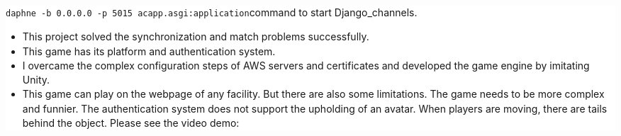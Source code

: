 ```daphne -b 0.0.0.0 -p 5015 acapp.asgi:application```command to start Django_channels.
*	This project solved the synchronization and match problems successfully. 
*	This game has its platform and authentication system.
*	I overcame the complex configuration steps of AWS servers and certificates and developed the game engine by imitating Unity.
*	This game can play on the webpage of any facility.
But there are also some limitations. The game needs to be more complex and funnier. The authentication system does not support the upholding of an avatar. When players are moving, there are tails behind the object.
Please see the video demo:















